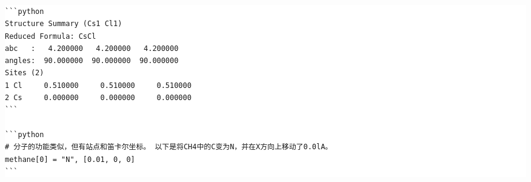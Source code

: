     ```python
    Structure Summary (Cs1 Cl1)
    Reduced Formula: CsCl
    abc   :   4.200000   4.200000   4.200000
    angles:  90.000000  90.000000  90.000000
    Sites (2)
    1 Cl     0.510000     0.510000     0.510000
    2 Cs     0.000000     0.000000     0.000000
    ```
    
    ```python
    # 分子的功能类似，但有站点和笛卡尔坐标。 以下是将CH4中的C变为N，并在X方向上移动了0.0lA。
    methane[0] = "N", [0.01, 0, 0]
    ```
